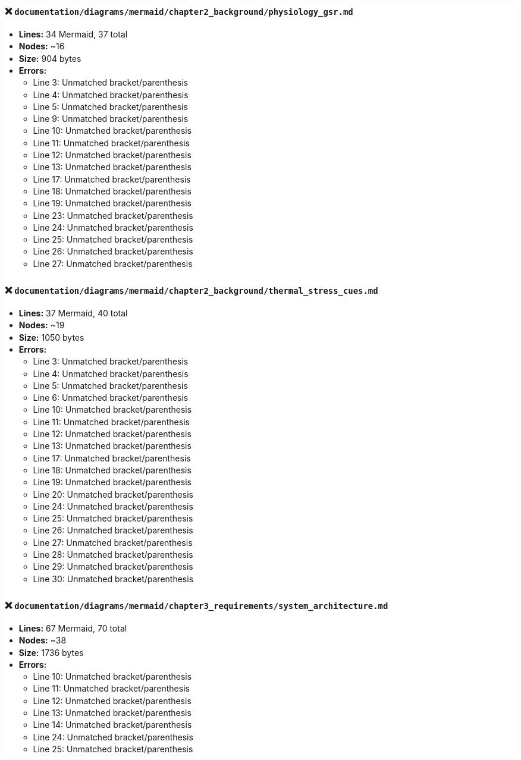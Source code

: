 ### ❌ `documentation/diagrams/mermaid/chapter2_background/physiology_gsr.md`
- **Lines:** 34 Mermaid, 37 total
- **Nodes:** ~16
- **Size:** 904 bytes
- **Errors:**
  - Line 3: Unmatched bracket/parenthesis
  - Line 4: Unmatched bracket/parenthesis
  - Line 5: Unmatched bracket/parenthesis
  - Line 9: Unmatched bracket/parenthesis
  - Line 10: Unmatched bracket/parenthesis
  - Line 11: Unmatched bracket/parenthesis
  - Line 12: Unmatched bracket/parenthesis
  - Line 13: Unmatched bracket/parenthesis
  - Line 17: Unmatched bracket/parenthesis
  - Line 18: Unmatched bracket/parenthesis
  - Line 19: Unmatched bracket/parenthesis
  - Line 23: Unmatched bracket/parenthesis
  - Line 24: Unmatched bracket/parenthesis
  - Line 25: Unmatched bracket/parenthesis
  - Line 26: Unmatched bracket/parenthesis
  - Line 27: Unmatched bracket/parenthesis

### ❌ `documentation/diagrams/mermaid/chapter2_background/thermal_stress_cues.md`
- **Lines:** 37 Mermaid, 40 total
- **Nodes:** ~19
- **Size:** 1050 bytes
- **Errors:**
  - Line 3: Unmatched bracket/parenthesis
  - Line 4: Unmatched bracket/parenthesis
  - Line 5: Unmatched bracket/parenthesis
  - Line 6: Unmatched bracket/parenthesis
  - Line 10: Unmatched bracket/parenthesis
  - Line 11: Unmatched bracket/parenthesis
  - Line 12: Unmatched bracket/parenthesis
  - Line 13: Unmatched bracket/parenthesis
  - Line 17: Unmatched bracket/parenthesis
  - Line 18: Unmatched bracket/parenthesis
  - Line 19: Unmatched bracket/parenthesis
  - Line 20: Unmatched bracket/parenthesis
  - Line 24: Unmatched bracket/parenthesis
  - Line 25: Unmatched bracket/parenthesis
  - Line 26: Unmatched bracket/parenthesis
  - Line 27: Unmatched bracket/parenthesis
  - Line 28: Unmatched bracket/parenthesis
  - Line 29: Unmatched bracket/parenthesis
  - Line 30: Unmatched bracket/parenthesis

### ❌ `documentation/diagrams/mermaid/chapter3_requirements/system_architecture.md`
- **Lines:** 67 Mermaid, 70 total
- **Nodes:** ~38
- **Size:** 1736 bytes
- **Errors:**
  - Line 10: Unmatched bracket/parenthesis
  - Line 11: Unmatched bracket/parenthesis
  - Line 12: Unmatched bracket/parenthesis
  - Line 13: Unmatched bracket/parenthesis
  - Line 14: Unmatched bracket/parenthesis
  - Line 24: Unmatched bracket/parenthesis
  - Line 25: Unmatched bracket/parenthesis